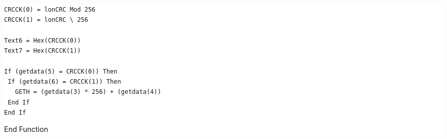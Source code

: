     CRCCK(0) = lonCRC Mod 256
    CRCCK(1) = lonCRC \ 256
    
    Text6 = Hex(CRCCK(0))
    Text7 = Hex(CRCCK(1))
    
    If (getdata(5) = CRCCK(0)) Then
     If (getdata(6) = CRCCK(1)) Then
       GETH = (getdata(3) * 256) + (getdata(4))
     End If
    End If
End Function


